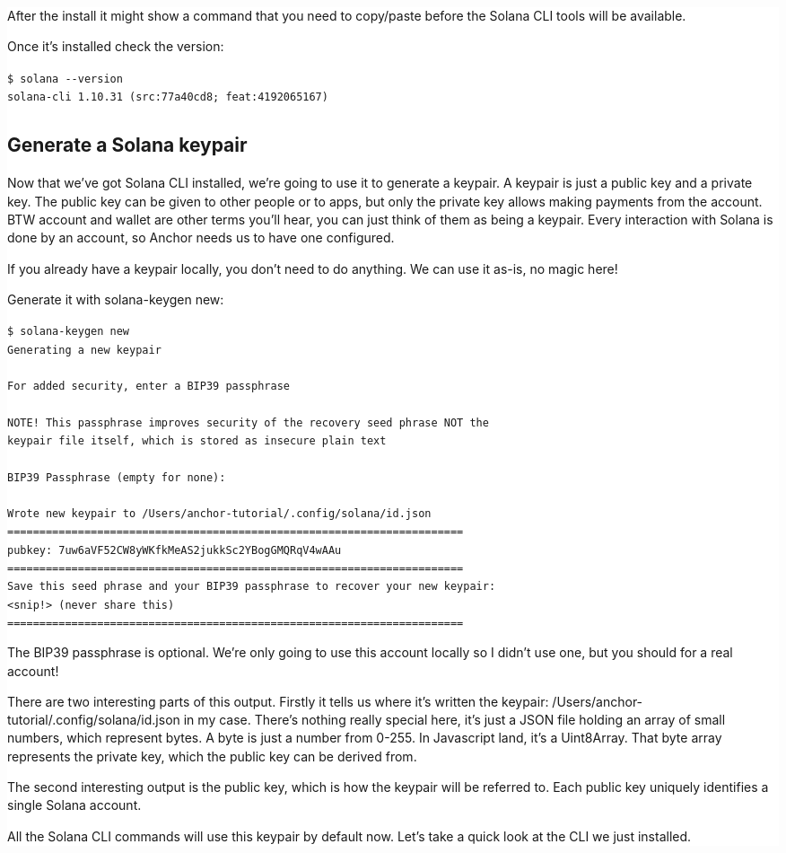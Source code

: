 After the install it might show a command that you need to copy/paste before the Solana CLI tools will be available.

Once it’s installed check the version:
```
$ solana --version
solana-cli 1.10.31 (src:77a40cd8; feat:4192065167)
```
Generate a Solana keypair
----------------------------

Now that we’ve got Solana CLI installed, we’re going to use it to generate a keypair. A keypair is just a public key and a private key. The public key can be given to other people or to apps, but only the private key allows making payments from the account. BTW account and wallet are other terms you’ll hear, you can just think of them as being a keypair. Every interaction with Solana is done by an account, so Anchor needs us to have one configured.

If you already have a keypair locally, you don’t need to do anything. We can use it as-is, no magic here!

Generate it with solana-keygen new:
```
$ solana-keygen new
Generating a new keypair

For added security, enter a BIP39 passphrase

NOTE! This passphrase improves security of the recovery seed phrase NOT the
keypair file itself, which is stored as insecure plain text

BIP39 Passphrase (empty for none):

Wrote new keypair to /Users/anchor-tutorial/.config/solana/id.json
=======================================================================
pubkey: 7uw6aVF52CW8yWKfkMeAS2jukkSc2YBogGMQRqV4wAAu
=======================================================================
Save this seed phrase and your BIP39 passphrase to recover your new keypair:
<snip!> (never share this)
=======================================================================
```
The BIP39 passphrase is optional. We’re only going to use this account locally so I didn’t use one, but you should for a real account!

There are two interesting parts of this output. Firstly it tells us where it’s written the keypair: /Users/anchor-tutorial/.config/solana/id.json in my case. There’s nothing really special here, it’s just a JSON file holding an array of small numbers, which represent bytes. A byte is just a number from 0-255. In Javascript land, it’s a Uint8Array. That byte array represents the private key, which the public key can be derived from.

The second interesting output is the public key, which is how the keypair will be referred to. Each public key uniquely identifies a single Solana account.

All the Solana CLI commands will use this keypair by default now. Let’s take a quick look at the CLI we just installed.
